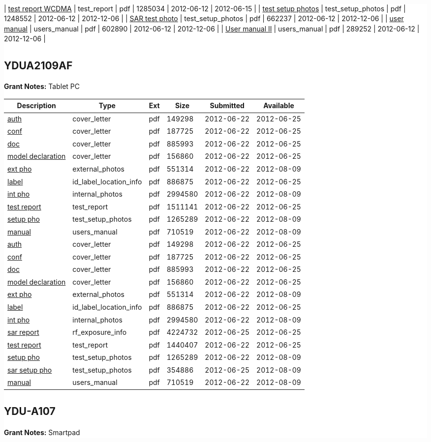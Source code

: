 | [test report WCDMA](YDUA2105AH/d67f72e5b15a5dfeba965f6ee4e4604c/1720923.pdf) | test_report | pdf | 1285034 | 2012-06-12 | 2012-06-15 |
| [test setup photos](YDUA2105AH/d67f72e5b15a5dfeba965f6ee4e4604c/1720807.pdf) | test_setup_photos | pdf | 1248552 | 2012-06-12 | 2012-12-06 |
| [SAR test photo](YDUA2105AH/d67f72e5b15a5dfeba965f6ee4e4604c/1720855.pdf) | test_setup_photos | pdf | 662237 | 2012-06-12 | 2012-12-06 |
| [user manual](YDUA2105AH/d67f72e5b15a5dfeba965f6ee4e4604c/1720776.pdf) | users_manual | pdf | 602890 | 2012-06-12 | 2012-12-06 |
| [User manual II](YDUA2105AH/d67f72e5b15a5dfeba965f6ee4e4604c/1720777.pdf) | users_manual | pdf | 289252 | 2012-06-12 | 2012-12-06 |
## YDUA2109AF
**Grant Notes:** Tablet PC

| Description | Type | Ext | Size | Submitted | Available |
| ----------- | ---- | --- | ---- | --------- | --------- |
| [auth](YDUA2109AF/65fd1ba88798f0b3d16d70d38f78aee7/1728586.pdf) | cover_letter | pdf | 149298 | 2012-06-22 | 2012-06-25 |
| [conf](YDUA2109AF/65fd1ba88798f0b3d16d70d38f78aee7/1728587.pdf) | cover_letter | pdf | 187725 | 2012-06-22 | 2012-06-25 |
| [doc](YDUA2109AF/65fd1ba88798f0b3d16d70d38f78aee7/1728597.pdf) | cover_letter | pdf | 885993 | 2012-06-22 | 2012-06-25 |
| [model declaration](YDUA2109AF/65fd1ba88798f0b3d16d70d38f78aee7/1728598.pdf) | cover_letter | pdf | 156860 | 2012-06-22 | 2012-06-25 |
| [ext pho](YDUA2109AF/65fd1ba88798f0b3d16d70d38f78aee7/1728591.pdf) | external_photos | pdf | 551314 | 2012-06-22 | 2012-08-09 |
| [label](YDUA2109AF/65fd1ba88798f0b3d16d70d38f78aee7/1728594.pdf) | id_label_location_info | pdf | 886875 | 2012-06-22 | 2012-06-25 |
| [int pho](YDUA2109AF/65fd1ba88798f0b3d16d70d38f78aee7/1728590.pdf) | internal_photos | pdf | 2994580 | 2012-06-22 | 2012-08-09 |
| [test report](YDUA2109AF/65fd1ba88798f0b3d16d70d38f78aee7/1728588.pdf) | test_report | pdf | 1511141 | 2012-06-22 | 2012-06-25 |
| [setup pho](YDUA2109AF/65fd1ba88798f0b3d16d70d38f78aee7/1728589.pdf) | test_setup_photos | pdf | 1265289 | 2012-06-22 | 2012-08-09 |
| [manual](YDUA2109AF/65fd1ba88798f0b3d16d70d38f78aee7/1728596.pdf) | users_manual | pdf | 710519 | 2012-06-22 | 2012-08-09 |
| [auth](YDUA2109AF/23024af2674907b922f82c0b880948e0/1728586.pdf) | cover_letter | pdf | 149298 | 2012-06-22 | 2012-06-25 |
| [conf](YDUA2109AF/23024af2674907b922f82c0b880948e0/1728587.pdf) | cover_letter | pdf | 187725 | 2012-06-22 | 2012-06-25 |
| [doc](YDUA2109AF/23024af2674907b922f82c0b880948e0/1728597.pdf) | cover_letter | pdf | 885993 | 2012-06-22 | 2012-06-25 |
| [model declaration](YDUA2109AF/23024af2674907b922f82c0b880948e0/1728598.pdf) | cover_letter | pdf | 156860 | 2012-06-22 | 2012-06-25 |
| [ext pho](YDUA2109AF/23024af2674907b922f82c0b880948e0/1728591.pdf) | external_photos | pdf | 551314 | 2012-06-22 | 2012-08-09 |
| [label](YDUA2109AF/23024af2674907b922f82c0b880948e0/1728594.pdf) | id_label_location_info | pdf | 886875 | 2012-06-22 | 2012-06-25 |
| [int pho](YDUA2109AF/23024af2674907b922f82c0b880948e0/1728590.pdf) | internal_photos | pdf | 2994580 | 2012-06-22 | 2012-08-09 |
| [sar report](YDUA2109AF/23024af2674907b922f82c0b880948e0/1729456.pdf) | rf_exposure_info | pdf | 4224732 | 2012-06-25 | 2012-06-25 |
| [test report](YDUA2109AF/23024af2674907b922f82c0b880948e0/1728601.pdf) | test_report | pdf | 1440407 | 2012-06-22 | 2012-06-25 |
| [setup pho](YDUA2109AF/23024af2674907b922f82c0b880948e0/1728589.pdf) | test_setup_photos | pdf | 1265289 | 2012-06-22 | 2012-08-09 |
| [sar setup pho](YDUA2109AF/23024af2674907b922f82c0b880948e0/1729457.pdf) | test_setup_photos | pdf | 354886 | 2012-06-25 | 2012-08-09 |
| [manual](YDUA2109AF/23024af2674907b922f82c0b880948e0/1728596.pdf) | users_manual | pdf | 710519 | 2012-06-22 | 2012-08-09 |
## YDU-A107
**Grant Notes:** Smartpad
